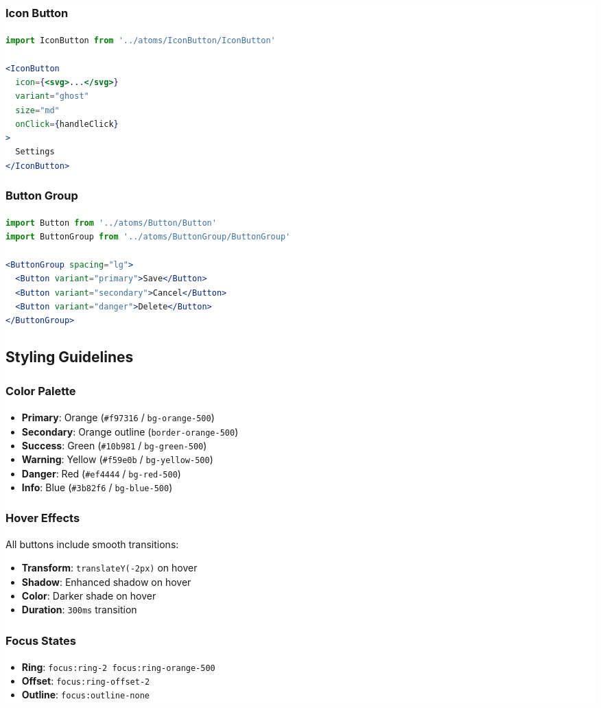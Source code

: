 ### Icon Button

```jsx
import IconButton from '../atoms/IconButton/IconButton'

<IconButton
  icon={<svg>...</svg>}
  variant="ghost"
  size="md"
  onClick={handleClick}
>
  Settings
</IconButton>
```

### Button Group

```jsx
import Button from '../atoms/Button/Button'
import ButtonGroup from '../atoms/ButtonGroup/ButtonGroup'

<ButtonGroup spacing="lg">
  <Button variant="primary">Save</Button>
  <Button variant="secondary">Cancel</Button>
  <Button variant="danger">Delete</Button>
</ButtonGroup>
```

## Styling Guidelines

### Color Palette

- **Primary**: Orange (`#f97316` / `bg-orange-500`)
- **Secondary**: Orange outline (`border-orange-500`)
- **Success**: Green (`#10b981` / `bg-green-500`)
- **Warning**: Yellow (`#f59e0b` / `bg-yellow-500`)
- **Danger**: Red (`#ef4444` / `bg-red-500`)
- **Info**: Blue (`#3b82f6` / `bg-blue-500`)

### Hover Effects

All buttons include smooth transitions:
- **Transform**: `translateY(-2px)` on hover
- **Shadow**: Enhanced shadow on hover
- **Color**: Darker shade on hover
- **Duration**: `300ms` transition

### Focus States

- **Ring**: `focus:ring-2 focus:ring-orange-500`
- **Offset**: `focus:ring-offset-2`
- **Outline**: `focus:outline-none`
